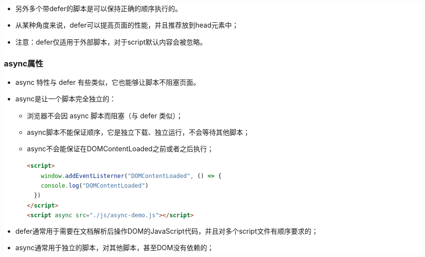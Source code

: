 - 另外多个带defer的脚本是可以保持正确的顺序执行的。

- 从某种角度来说，defer可以提高页面的性能，并且推荐放到head元素中；

- 注意：defer仅适用于外部脚本，对于script默认内容会被忽略。

### async属性


- async 特性与 defer 有些类似，它也能够让脚本不阻塞页面。

- async是让一个脚本完全独立的：


  - 浏览器不会因 async 脚本而阻塞（与 defer 类似）；

  - async脚本不能保证顺序，它是独立下载、独立运行，不会等待其他脚本；

  - async不会能保证在DOMContentLoaded之前或者之后执行；

    ```html
    <script>
    	window.addEventListerner("DOMContentLoaded", () => {
        console.log("DOMContentLoaded")
      })
    </script>
    <script async src="./js/async-demo.js"></script>
    ```

- defer通常用于需要在文档解析后操作DOM的JavaScript代码，并且对多个script文件有顺序要求的；

- async通常用于独立的脚本，对其他脚本，甚至DOM没有依赖的；